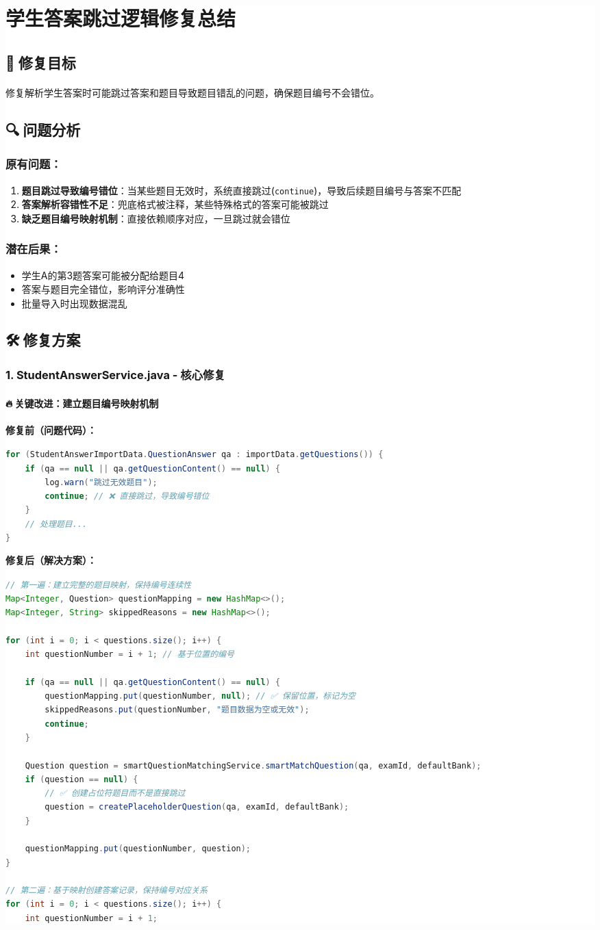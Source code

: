 # 学生答案跳过逻辑修复总结

## 🎯 修复目标
修复解析学生答案时可能跳过答案和题目导致题目错乱的问题，确保题目编号不会错位。

## 🔍 问题分析

### 原有问题：
1. **题目跳过导致编号错位**：当某些题目无效时，系统直接跳过(`continue`)，导致后续题目编号与答案不匹配
2. **答案解析容错性不足**：兜底格式被注释，某些特殊格式的答案可能被跳过
3. **缺乏题目编号映射机制**：直接依赖顺序对应，一旦跳过就会错位

### 潜在后果：
- 学生A的第3题答案可能被分配给题目4
- 答案与题目完全错位，影响评分准确性
- 批量导入时出现数据混乱

## 🛠️ 修复方案

### 1. StudentAnswerService.java - 核心修复

#### 🔥 关键改进：建立题目编号映射机制

**修复前（问题代码）：**
```java
for (StudentAnswerImportData.QuestionAnswer qa : importData.getQuestions()) {
    if (qa == null || qa.getQuestionContent() == null) {
        log.warn("跳过无效题目");
        continue; // ❌ 直接跳过，导致编号错位
    }
    // 处理题目...
}
```

**修复后（解决方案）：**
```java
// 第一遍：建立完整的题目映射，保持编号连续性
Map<Integer, Question> questionMapping = new HashMap<>();
Map<Integer, String> skippedReasons = new HashMap<>();

for (int i = 0; i < questions.size(); i++) {
    int questionNumber = i + 1; // 基于位置的编号
    
    if (qa == null || qa.getQuestionContent() == null) {
        questionMapping.put(questionNumber, null); // ✅ 保留位置，标记为空
        skippedReasons.put(questionNumber, "题目数据为空或无效");
        continue;
    }
    
    Question question = smartQuestionMatchingService.smartMatchQuestion(qa, examId, defaultBank);
    if (question == null) {
        // ✅ 创建占位符题目而不是直接跳过
        question = createPlaceholderQuestion(qa, examId, defaultBank);
    }
    
    questionMapping.put(questionNumber, question);
}

// 第二遍：基于映射创建答案记录，保持编号对应关系
for (int i = 0; i < questions.size(); i++) {
    int questionNumber = i + 1;
```